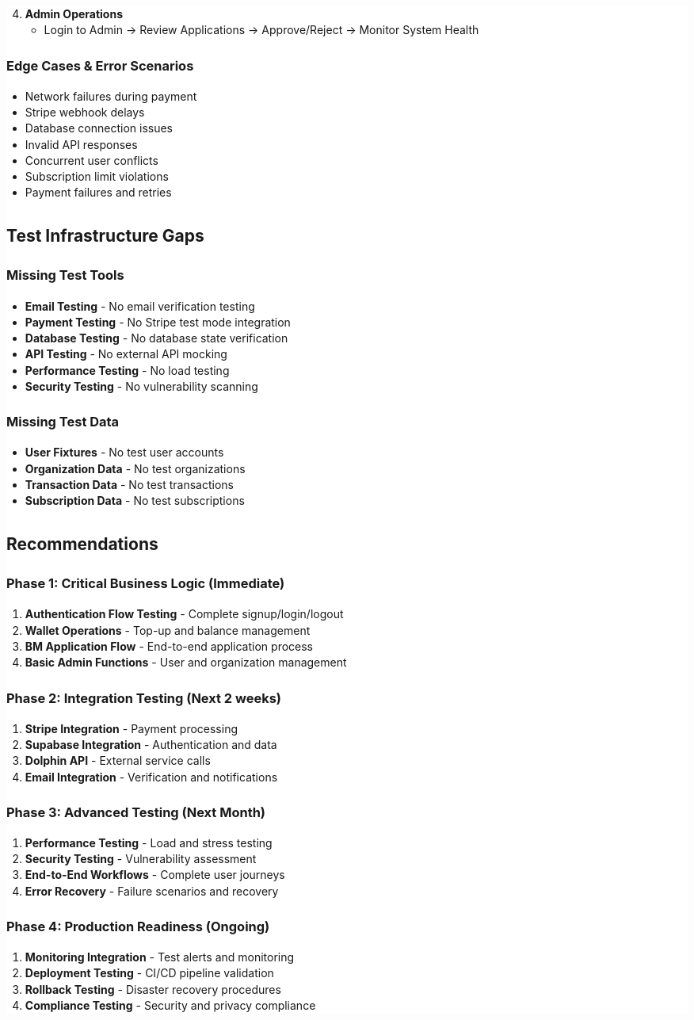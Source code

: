 4. **Admin Operations**
   - Login to Admin → Review Applications → Approve/Reject → Monitor System Health

### Edge Cases & Error Scenarios
- Network failures during payment
- Stripe webhook delays
- Database connection issues
- Invalid API responses
- Concurrent user conflicts
- Subscription limit violations
- Payment failures and retries

## Test Infrastructure Gaps

### Missing Test Tools
- **Email Testing** - No email verification testing
- **Payment Testing** - No Stripe test mode integration
- **Database Testing** - No database state verification
- **API Testing** - No external API mocking
- **Performance Testing** - No load testing
- **Security Testing** - No vulnerability scanning

### Missing Test Data
- **User Fixtures** - No test user accounts
- **Organization Data** - No test organizations
- **Transaction Data** - No test transactions
- **Subscription Data** - No test subscriptions

## Recommendations

### Phase 1: Critical Business Logic (Immediate)
1. **Authentication Flow Testing** - Complete signup/login/logout
2. **Wallet Operations** - Top-up and balance management
3. **BM Application Flow** - End-to-end application process
4. **Basic Admin Functions** - User and organization management

### Phase 2: Integration Testing (Next 2 weeks)
1. **Stripe Integration** - Payment processing
2. **Supabase Integration** - Authentication and data
3. **Dolphin API** - External service calls
4. **Email Integration** - Verification and notifications

### Phase 3: Advanced Testing (Next Month)
1. **Performance Testing** - Load and stress testing
2. **Security Testing** - Vulnerability assessment
3. **End-to-End Workflows** - Complete user journeys
4. **Error Recovery** - Failure scenarios and recovery

### Phase 4: Production Readiness (Ongoing)
1. **Monitoring Integration** - Test alerts and monitoring
2. **Deployment Testing** - CI/CD pipeline validation
3. **Rollback Testing** - Disaster recovery procedures
4. **Compliance Testing** - Security and privacy compliance
